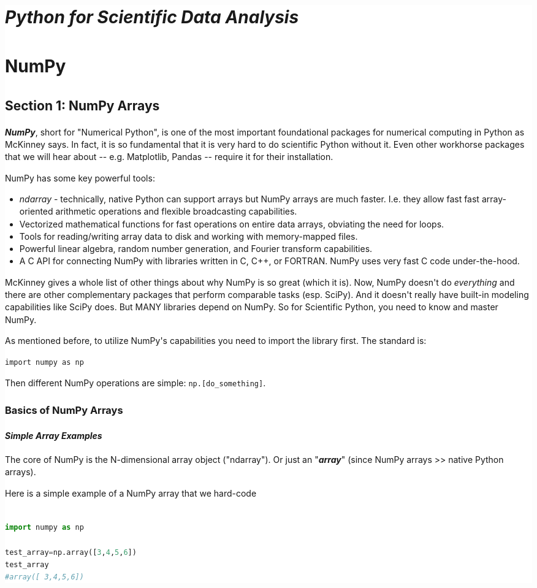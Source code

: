 # _Python for Scientific Data Analysis_

# NumPy

## Section 1: NumPy Arrays



**_NumPy_**, short for "Numerical Python", is one of the most important foundational packages
for numerical computing in Python as McKinney says.  In fact, it is so fundamental that it is very hard to do scientific Python without it.  Even other workhorse packages that we will hear about -- e.g. Matplotlib, Pandas -- require it for their installation.   

NumPy has some key powerful tools:

* _ndarray_ - technically, native Python can support arrays but NumPy arrays are much faster.  I.e. they allow fast fast array-oriented arithmetic operations and flexible broadcasting capabilities.
*  Vectorized mathematical functions for fast operations on entire data arrays, obviating the need for loops. 
*  Tools for reading/writing array data to disk and working with memory-mapped
files.
* Powerful linear algebra, random number generation, and Fourier transform capabilities.
* A C API for connecting NumPy with libraries written in C, C++, or FORTRAN.  NumPy uses very fast C code under-the-hood.   

McKinney gives a whole list of other things about why NumPy is so great (which it is).   Now, NumPy doesn't do _everything_ and there are other complementary packages that perform comparable tasks (esp. SciPy).  And it doesn't really have built-in modeling capabilities like SciPy does.  But MANY libraries depend on NumPy.  So for Scientific Python, you need to know and master NumPy.

As mentioned before, to utilize NumPy's capabilities you need to import the library first.  The standard is:

```
import numpy as np
```

Then different NumPy operations are simple: ``np.[do_something]``.

### Basics of NumPy Arrays


#### _Simple Array Examples_ 


The core of NumPy is the N-dimensional array object ("ndarray").   Or just an "**_array_**" (since NumPy arrays >> native Python arrays).

Here is a simple example of a NumPy array that we hard-code


```python

import numpy as np

test_array=np.array([3,4,5,6])
test_array
#array([ 3,4,5,6])

```
